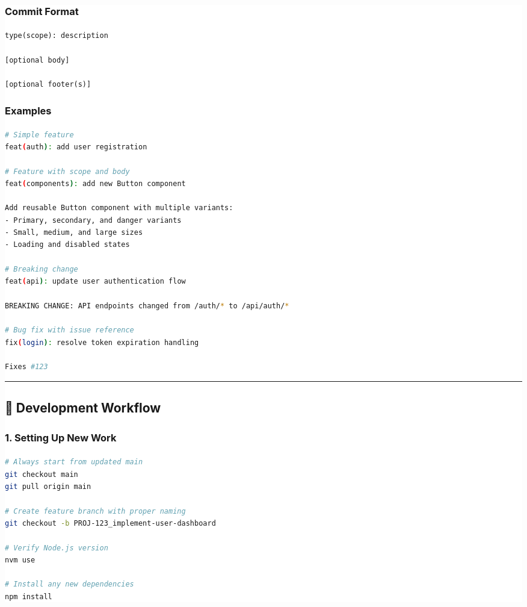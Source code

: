 ### Commit Format

```
type(scope): description

[optional body]

[optional footer(s)]
```

### Examples

```bash
# Simple feature
feat(auth): add user registration

# Feature with scope and body
feat(components): add new Button component

Add reusable Button component with multiple variants:
- Primary, secondary, and danger variants
- Small, medium, and large sizes
- Loading and disabled states

# Breaking change
feat(api): update user authentication flow

BREAKING CHANGE: API endpoints changed from /auth/* to /api/auth/*

# Bug fix with issue reference
fix(login): resolve token expiration handling

Fixes #123
```

---

## 🔄 Development Workflow

### 1. Setting Up New Work

```bash
# Always start from updated main
git checkout main
git pull origin main

# Create feature branch with proper naming
git checkout -b PROJ-123_implement-user-dashboard

# Verify Node.js version
nvm use

# Install any new dependencies
npm install
```
